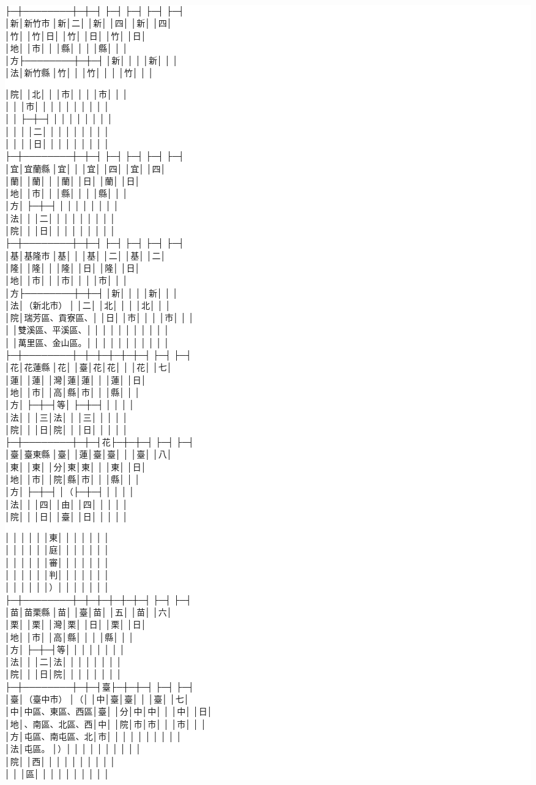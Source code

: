 ├─┼────────┼─┼─┤ ├─┤ ├─┤ ├─┤ ├─┤  
│新│新竹市 │新│二│ │新│ │四│ │新│ │四│  
│竹│ │竹│日│ │竹│ │日│ │竹│ │日│  
│地│ │市│ │ │縣│ │ │ │縣│ │ │  
│方├────────┼─┼─┤ │新│ │ │ │新│ │ │  
│法│新竹縣 │竹│ │ │竹│ │ │ │竹│ │ │  


│院│ │北│ │ │市│ │ │ │市│ │ │  
│ │ │市│ │ │ │ │ │ │ │ │ │  
│ │ ├─┼─┤ │ │ │ │ │ │ │ │  
│ │ │ │二│ │ │ │ │ │ │ │ │  
│ │ │ │日│ │ │ │ │ │ │ │ │  
├─┼────────┼─┼─┤ ├─┤ ├─┤ ├─┤ ├─┤  
│宜│宜蘭縣 │宜│ │ │宜│ │四│ │宜│ │四│  
│蘭│ │蘭│ │ │蘭│ │日│ │蘭│ │日│  
│地│ │市│ │ │縣│ │ │ │縣│ │ │  
│方│ ├─┼─┤ │ │ │ │ │ │ │ │  
│法│ │ │二│ │ │ │ │ │ │ │ │  
│院│ │ │日│ │ │ │ │ │ │ │ │  
├─┼────────┼─┼─┤ ├─┤ ├─┤ ├─┤ ├─┤  
│基│基隆市 │基│ │ │基│ │二│ │基│ │二│  
│隆│ │隆│ │ │隆│ │日│ │隆│ │日│  
│地│ │市│ │ │市│ │ │ │市│ │ │  
│方├────────┼─┼─┤ │新│ │ │ │新│ │ │  
│法│（新北市） │ │二│ │北│ │ │ │北│ │ │  
│院│瑞芳區、貢寮區、│ │日│ │市│ │ │ │市│ │ │  
│ │雙溪區、平溪區、│ │ │ │ │ │ │ │ │ │ │  
│ │萬里區、金山區。│ │ │ │ │ │ │ │ │ │ │  
├─┼────────┼─┼─┼─┼─┼─┼─┤ ├─┤ ├─┤  
│花│花蓮縣 │花│ │臺│花│花│ │ │花│ │七│  
│蓮│ │蓮│ │灣│蓮│蓮│ │ │蓮│ │日│  
│地│ │市│ │高│縣│市│ │ │縣│ │ │  
│方│ ├─┼─┤等│ ├─┼─┤ │ │ │ │  
│法│ │ │三│法│ │ │三│ │ │ │ │  
│院│ │ │日│院│ │ │日│ │ │ │ │  
├─┼────────┼─┼─┤花├─┼─┼─┤ ├─┤ ├─┤  
│臺│臺東縣 │臺│ │蓮│臺│臺│ │ │臺│ │八│  
│東│ │東│ │分│東│東│ │ │東│ │日│  
│地│ │市│ │院│縣│市│ │ │縣│ │ │  
│方│ ├─┼─┤ │（├─┼─┤ │ │ │ │  
│法│ │ │四│ │由│ │四│ │ │ │ │  
│院│ │ │日│ │臺│ │日│ │ │ │ │  


│ │ │ │ │ │東│ │ │ │ │ │ │  
│ │ │ │ │ │庭│ │ │ │ │ │ │  
│ │ │ │ │ │審│ │ │ │ │ │ │  
│ │ │ │ │ │判│ │ │ │ │ │ │  
│ │ │ │ │ │）│ │ │ │ │ │ │  
├─┼────────┼─┼─┼─┼─┼─┼─┤ ├─┤ ├─┤  
│苗│苗栗縣 │苗│ │臺│苗│ │五│ │苗│ │六│  
│栗│ │栗│ │灣│栗│ │日│ │栗│ │日│  
│地│ │市│ │高│縣│ │ │ │縣│ │ │  
│方│ ├─┼─┤等│ │ │ │ │ │ │ │  
│法│ │ │二│法│ │ │ │ │ │ │ │  
│院│ │ │日│院│ │ │ │ │ │ │ │  
├─┼────────┼─┼─┤臺├─┼─┼─┤ ├─┤ ├─┤  
│臺│（臺中市） │（│ │中│臺│臺│ │ │臺│ │七│  
│中│中區、東區、西區│臺│ │分│中│中│ │ │中│ │日│  
│地│、南區、北區、西│中│ │院│市│市│ │ │市│ │ │  
│方│屯區、南屯區、北│市│ │ │ │ │ │ │ │ │ │  
│法│屯區。 │）│ │ │ │ │ │ │ │ │ │  
│院│ │西│ │ │ │ │ │ │ │ │ │  
│ │ │區│ │ │ │ │ │ │ │ │ │  